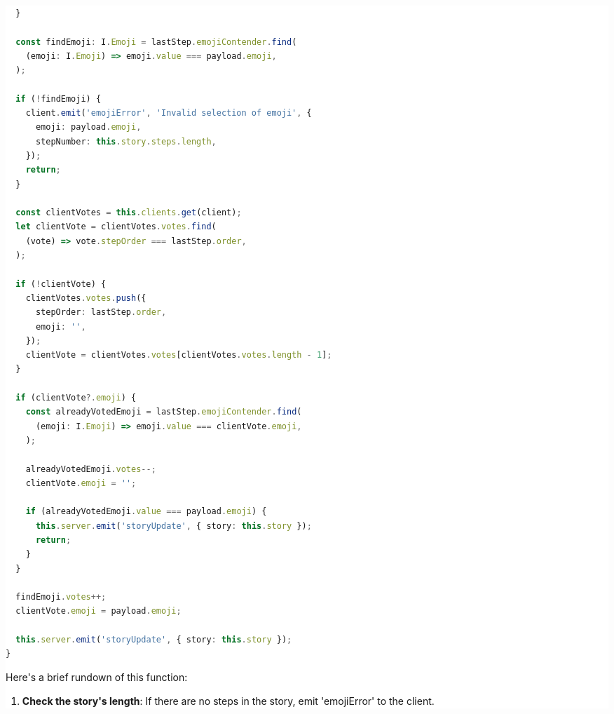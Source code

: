 ```typescript
  }

  const findEmoji: I.Emoji = lastStep.emojiContender.find(
    (emoji: I.Emoji) => emoji.value === payload.emoji,
  );

  if (!findEmoji) {
    client.emit('emojiError', 'Invalid selection of emoji', {
      emoji: payload.emoji,
      stepNumber: this.story.steps.length,
    });
    return;
  }

  const clientVotes = this.clients.get(client);
  let clientVote = clientVotes.votes.find(
    (vote) => vote.stepOrder === lastStep.order,
  );

  if (!clientVote) {
    clientVotes.votes.push({
      stepOrder: lastStep.order,
      emoji: '',
    });
    clientVote = clientVotes.votes[clientVotes.votes.length - 1];
  }

  if (clientVote?.emoji) {
    const alreadyVotedEmoji = lastStep.emojiContender.find(
      (emoji: I.Emoji) => emoji.value === clientVote.emoji,
    );

    alreadyVotedEmoji.votes--;
    clientVote.emoji = '';

    if (alreadyVotedEmoji.value === payload.emoji) {
      this.server.emit('storyUpdate', { story: this.story });
      return;
    }
  }

  findEmoji.votes++;
  clientVote.emoji = payload.emoji;

  this.server.emit('storyUpdate', { story: this.story });
}
```

Here's a brief rundown of this function:

1. **Check the story's length**: If there are no steps in the story, emit 'emojiError' to the client.
